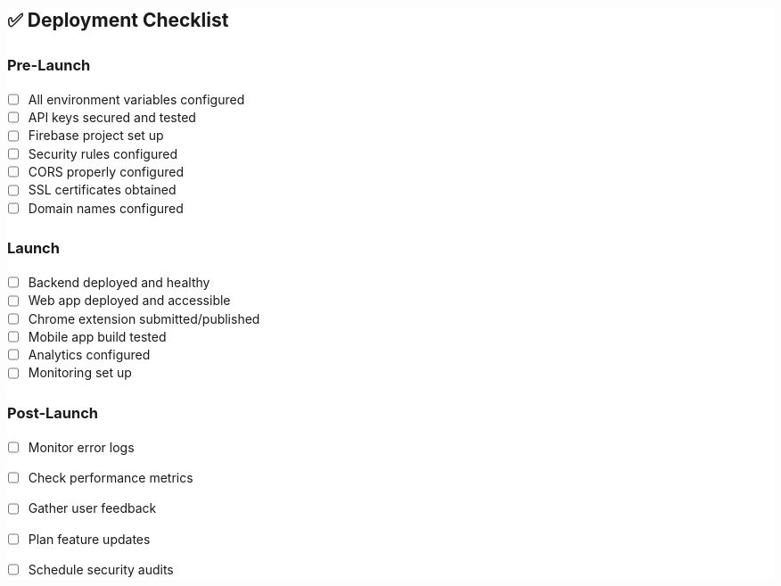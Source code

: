 
## ✅ Deployment Checklist

### Pre-Launch
- [ ] All environment variables configured
- [ ] API keys secured and tested
- [ ] Firebase project set up
- [ ] Security rules configured
- [ ] CORS properly configured
- [ ] SSL certificates obtained
- [ ] Domain names configured

### Launch
- [ ] Backend deployed and healthy
- [ ] Web app deployed and accessible
- [ ] Chrome extension submitted/published
- [ ] Mobile app build tested
- [ ] Analytics configured
- [ ] Monitoring set up

### Post-Launch
- [ ] Monitor error logs
- [ ] Check performance metrics
- [ ] Gather user feedback
- [ ] Plan feature updates
- [ ] Schedule security audits

